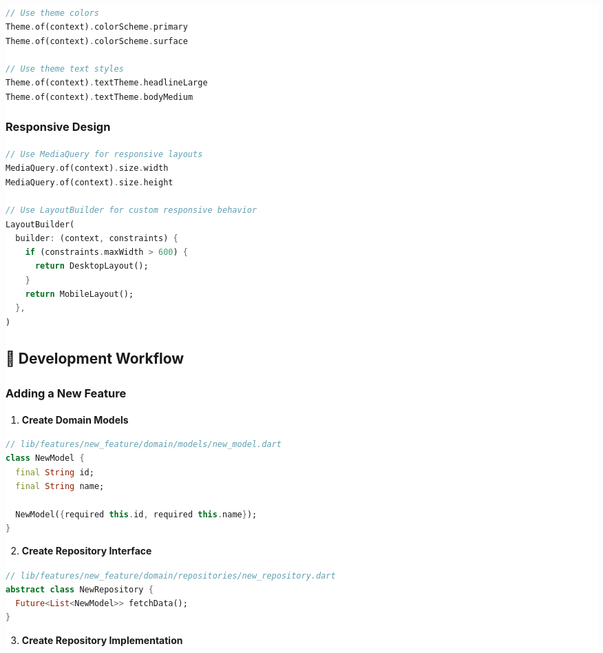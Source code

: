 ```dart
// Use theme colors
Theme.of(context).colorScheme.primary
Theme.of(context).colorScheme.surface

// Use theme text styles
Theme.of(context).textTheme.headlineLarge
Theme.of(context).textTheme.bodyMedium
```

### Responsive Design

```dart
// Use MediaQuery for responsive layouts
MediaQuery.of(context).size.width
MediaQuery.of(context).size.height

// Use LayoutBuilder for custom responsive behavior
LayoutBuilder(
  builder: (context, constraints) {
    if (constraints.maxWidth > 600) {
      return DesktopLayout();
    }
    return MobileLayout();
  },
)
```

## 🔧 Development Workflow

### Adding a New Feature

1. **Create Domain Models**

```dart
// lib/features/new_feature/domain/models/new_model.dart
class NewModel {
  final String id;
  final String name;

  NewModel({required this.id, required this.name});
}
```

2. **Create Repository Interface**

```dart
// lib/features/new_feature/domain/repositories/new_repository.dart
abstract class NewRepository {
  Future<List<NewModel>> fetchData();
}
```

3. **Create Repository Implementation**
